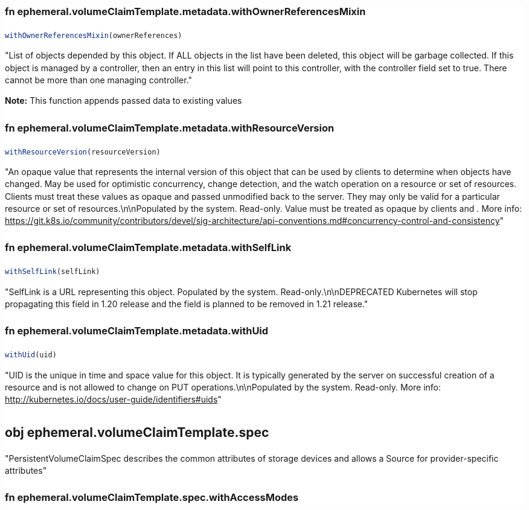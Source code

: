 ### fn ephemeral.volumeClaimTemplate.metadata.withOwnerReferencesMixin

```ts
withOwnerReferencesMixin(ownerReferences)
```

"List of objects depended by this object. If ALL objects in the list have been deleted, this object will be garbage collected. If this object is managed by a controller, then an entry in this list will point to this controller, with the controller field set to true. There cannot be more than one managing controller."

**Note:** This function appends passed data to existing values

### fn ephemeral.volumeClaimTemplate.metadata.withResourceVersion

```ts
withResourceVersion(resourceVersion)
```

"An opaque value that represents the internal version of this object that can be used by clients to determine when objects have changed. May be used for optimistic concurrency, change detection, and the watch operation on a resource or set of resources. Clients must treat these values as opaque and passed unmodified back to the server. They may only be valid for a particular resource or set of resources.\n\nPopulated by the system. Read-only. Value must be treated as opaque by clients and . More info: https://git.k8s.io/community/contributors/devel/sig-architecture/api-conventions.md#concurrency-control-and-consistency"

### fn ephemeral.volumeClaimTemplate.metadata.withSelfLink

```ts
withSelfLink(selfLink)
```

"SelfLink is a URL representing this object. Populated by the system. Read-only.\n\nDEPRECATED Kubernetes will stop propagating this field in 1.20 release and the field is planned to be removed in 1.21 release."

### fn ephemeral.volumeClaimTemplate.metadata.withUid

```ts
withUid(uid)
```

"UID is the unique in time and space value for this object. It is typically generated by the server on successful creation of a resource and is not allowed to change on PUT operations.\n\nPopulated by the system. Read-only. More info: http://kubernetes.io/docs/user-guide/identifiers#uids"

## obj ephemeral.volumeClaimTemplate.spec

"PersistentVolumeClaimSpec describes the common attributes of storage devices and allows a Source for provider-specific attributes"

### fn ephemeral.volumeClaimTemplate.spec.withAccessModes
